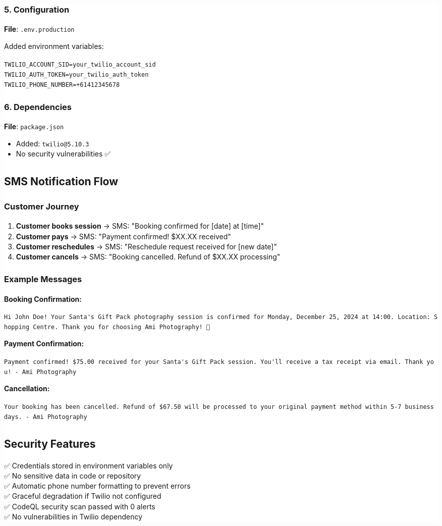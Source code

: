 ### 5. Configuration
**File**: `.env.production`

Added environment variables:
```
TWILIO_ACCOUNT_SID=your_twilio_account_sid
TWILIO_AUTH_TOKEN=your_twilio_auth_token
TWILIO_PHONE_NUMBER=+61412345678
```

### 6. Dependencies
**File**: `package.json`

- Added: `twilio@5.10.3`
- No security vulnerabilities ✅

## SMS Notification Flow

### Customer Journey

1. **Customer books session** → SMS: "Booking confirmed for [date] at [time]"
2. **Customer pays** → SMS: "Payment confirmed! $XX.XX received"
3. **Customer reschedules** → SMS: "Reschedule request received for [new date]"
4. **Customer cancels** → SMS: "Booking cancelled. Refund of $XX.XX processing"

### Example Messages

**Booking Confirmation:**
```
Hi John Doe! Your Santa's Gift Pack photography session is confirmed for Monday, December 25, 2024 at 14:00. Location: Shopping Centre. Thank you for choosing Ami Photography! 📸
```

**Payment Confirmation:**
```
Payment confirmed! $75.00 received for your Santa's Gift Pack session. You'll receive a tax receipt via email. Thank you! - Ami Photography
```

**Cancellation:**
```
Your booking has been cancelled. Refund of $67.50 will be processed to your original payment method within 5-7 business days. - Ami Photography
```

## Security Features

✅ Credentials stored in environment variables only  
✅ No sensitive data in code or repository  
✅ Automatic phone number formatting to prevent errors  
✅ Graceful degradation if Twilio not configured  
✅ CodeQL security scan passed with 0 alerts  
✅ No vulnerabilities in Twilio dependency  
